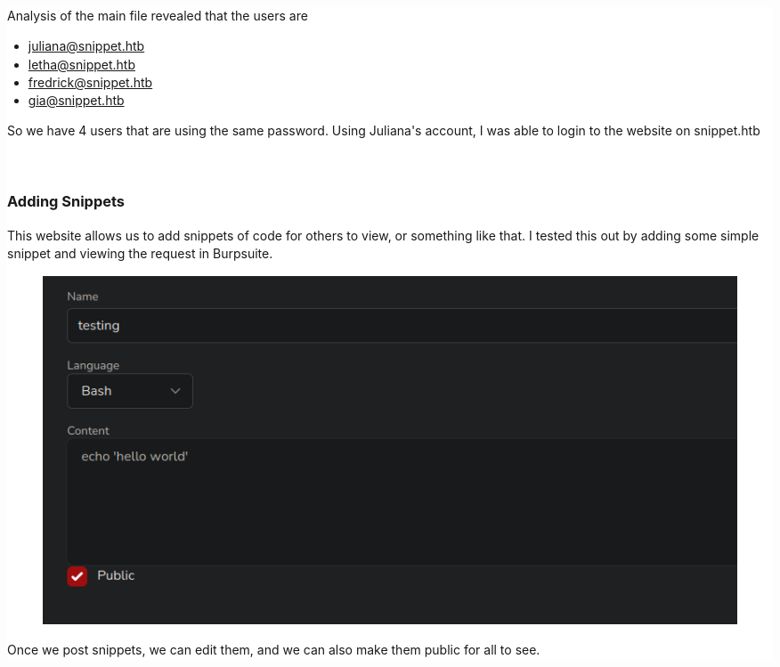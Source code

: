 Analysis of the main file revealed that the users are&#x20;

* juliana@snippet.htb
* letha@snippet.htb
* fredrick@snippet.htb
* gia@snippet.htb

So we have 4 users that are using the same password. Using Juliana's account, I was able to login to the website on snippet.htb

<figure><img src="../../../.gitbook/assets/image (102) (1).png" alt=""><figcaption></figcaption></figure>

### Adding Snippets

This website allows us to add snippets of code for others to view, or something like that. I tested this out by adding some simple snippet and viewing the request in Burpsuite.

<figure><img src="../../../.gitbook/assets/image (133) (1).png" alt=""><figcaption></figcaption></figure>

Once we post snippets, we can edit them, and we can also make them public for all to see.
